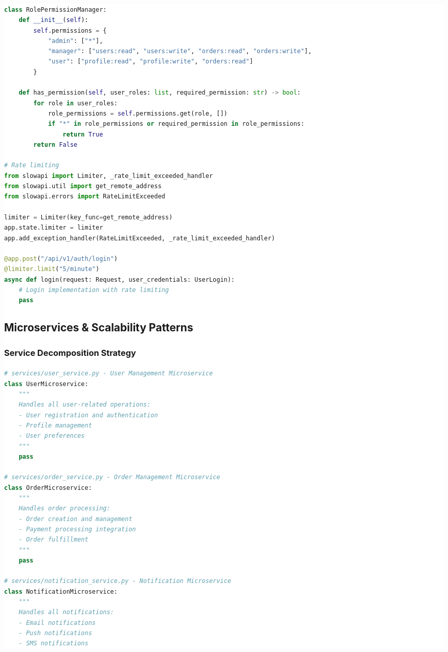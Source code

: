 ```python
class RolePermissionManager:
    def __init__(self):
        self.permissions = {
            "admin": ["*"],
            "manager": ["users:read", "users:write", "orders:read", "orders:write"],
            "user": ["profile:read", "profile:write", "orders:read"]
        }
    
    def has_permission(self, user_roles: list, required_permission: str) -> bool:
        for role in user_roles:
            role_permissions = self.permissions.get(role, [])
            if "*" in role_permissions or required_permission in role_permissions:
                return True
        return False

# Rate limiting
from slowapi import Limiter, _rate_limit_exceeded_handler
from slowapi.util import get_remote_address
from slowapi.errors import RateLimitExceeded

limiter = Limiter(key_func=get_remote_address)
app.state.limiter = limiter
app.add_exception_handler(RateLimitExceeded, _rate_limit_exceeded_handler)

@app.post("/api/v1/auth/login")
@limiter.limit("5/minute")
async def login(request: Request, user_credentials: UserLogin):
    # Login implementation with rate limiting
    pass
```

## Microservices & Scalability Patterns

### Service Decomposition Strategy

```python
# services/user_service.py - User Management Microservice
class UserMicroservice:
    """
    Handles all user-related operations:
    - User registration and authentication
    - Profile management
    - User preferences
    """
    pass

# services/order_service.py - Order Management Microservice  
class OrderMicroservice:
    """
    Handles order processing:
    - Order creation and management
    - Payment processing integration
    - Order fulfillment
    """
    pass

# services/notification_service.py - Notification Microservice
class NotificationMicroservice:
    """
    Handles all notifications:
    - Email notifications
    - Push notifications
    - SMS notifications
```